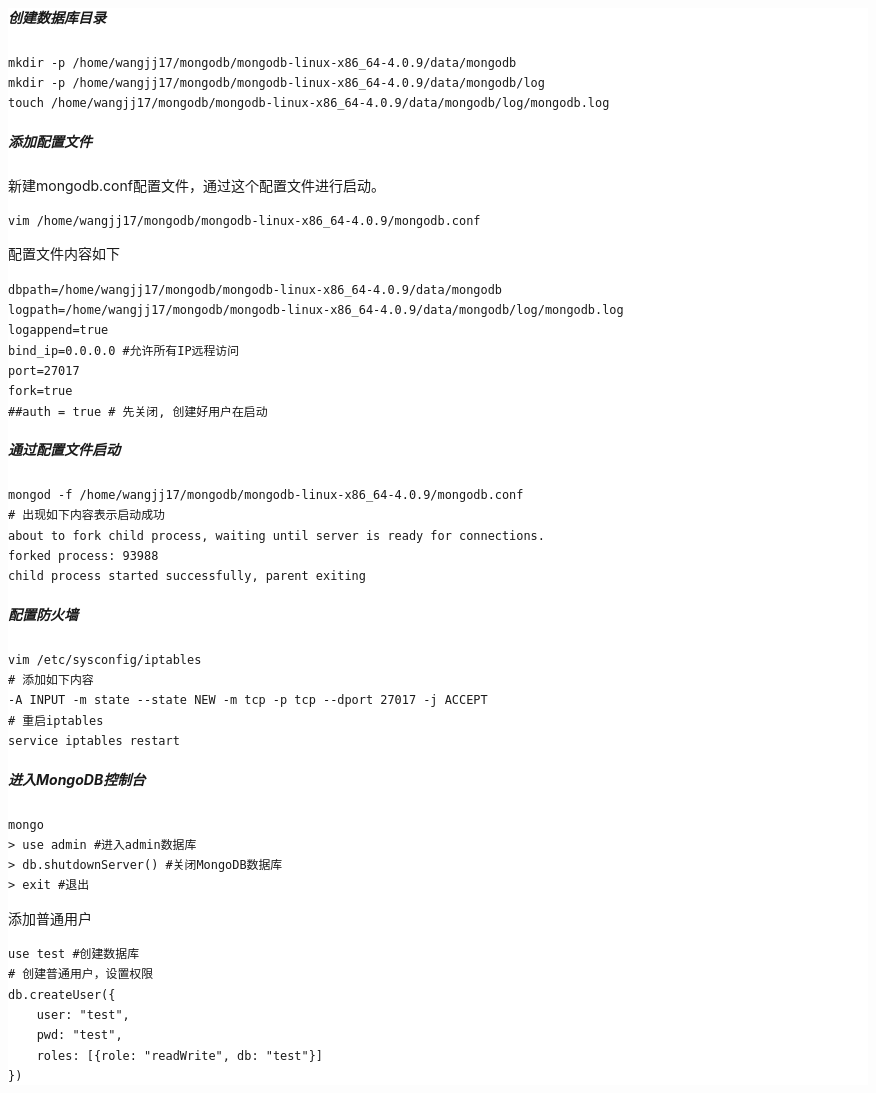 ##### 创建数据库目录       
```shell
mkdir -p /home/wangjj17/mongodb/mongodb-linux-x86_64-4.0.9/data/mongodb
mkdir -p /home/wangjj17/mongodb/mongodb-linux-x86_64-4.0.9/data/mongodb/log
touch /home/wangjj17/mongodb/mongodb-linux-x86_64-4.0.9/data/mongodb/log/mongodb.log
```

##### 添加配置文件       
新建mongodb.conf配置文件，通过这个配置文件进行启动。        
```shell
vim /home/wangjj17/mongodb/mongodb-linux-x86_64-4.0.9/mongodb.conf
```

配置文件内容如下
```shell
dbpath=/home/wangjj17/mongodb/mongodb-linux-x86_64-4.0.9/data/mongodb
logpath=/home/wangjj17/mongodb/mongodb-linux-x86_64-4.0.9/data/mongodb/log/mongodb.log
logappend=true
bind_ip=0.0.0.0 #允许所有IP远程访问
port=27017
fork=true
##auth = true # 先关闭, 创建好用户在启动
```

##### 通过配置文件启动
```shell
mongod -f /home/wangjj17/mongodb/mongodb-linux-x86_64-4.0.9/mongodb.conf
# 出现如下内容表示启动成功
about to fork child process, waiting until server is ready for connections.
forked process: 93988
child process started successfully, parent exiting
```

##### 配置防火墙
```shell
vim /etc/sysconfig/iptables
# 添加如下内容
-A INPUT -m state --state NEW -m tcp -p tcp --dport 27017 -j ACCEPT
# 重启iptables
service iptables restart
```

##### 进入MongoDB控制台
```shell
mongo
> use admin #进入admin数据库
> db.shutdownServer() #关闭MongoDB数据库
> exit #退出
```

添加普通用户
```shell
use test #创建数据库
# 创建普通用户，设置权限
db.createUser({
    user: "test",
    pwd: "test",
    roles: [{role: "readWrite", db: "test"}]
})
```
